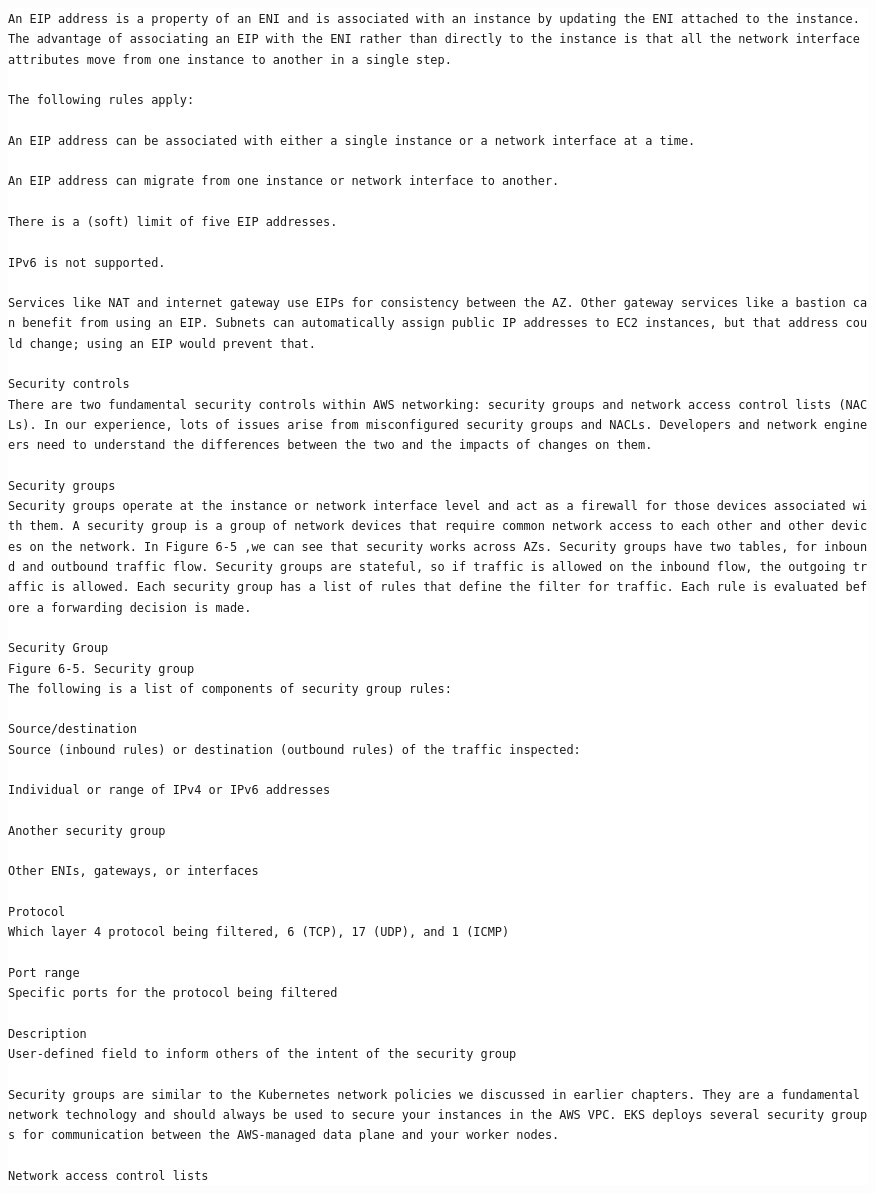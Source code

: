 ```
An EIP address is a property of an ENI and is associated with an instance by updating the ENI attached to the instance. The advantage of associating an EIP with the ENI rather than directly to the instance is that all the network interface attributes move from one instance to another in a single step.

The following rules apply:

An EIP address can be associated with either a single instance or a network interface at a time.

An EIP address can migrate from one instance or network interface to another.

There is a (soft) limit of five EIP addresses.

IPv6 is not supported.

Services like NAT and internet gateway use EIPs for consistency between the AZ. Other gateway services like a bastion can benefit from using an EIP. Subnets can automatically assign public IP addresses to EC2 instances, but that address could change; using an EIP would prevent that.

Security controls
There are two fundamental security controls within AWS networking: security groups and network access control lists (NACLs). In our experience, lots of issues arise from misconfigured security groups and NACLs. Developers and network engineers need to understand the differences between the two and the impacts of changes on them.

Security groups
Security groups operate at the instance or network interface level and act as a firewall for those devices associated with them. A security group is a group of network devices that require common network access to each other and other devices on the network. In Figure 6-5 ,we can see that security works across AZs. Security groups have two tables, for inbound and outbound traffic flow. Security groups are stateful, so if traffic is allowed on the inbound flow, the outgoing traffic is allowed. Each security group has a list of rules that define the filter for traffic. Each rule is evaluated before a forwarding decision is made.

Security Group
Figure 6-5. Security group
The following is a list of components of security group rules:

Source/destination
Source (inbound rules) or destination (outbound rules) of the traffic inspected:

Individual or range of IPv4 or IPv6 addresses

Another security group

Other ENIs, gateways, or interfaces

Protocol
Which layer 4 protocol being filtered, 6 (TCP), 17 (UDP), and 1 (ICMP)

Port range
Specific ports for the protocol being filtered

Description
User-defined field to inform others of the intent of the security group

Security groups are similar to the Kubernetes network policies we discussed in earlier chapters. They are a fundamental network technology and should always be used to secure your instances in the AWS VPC. EKS deploys several security groups for communication between the AWS-managed data plane and your worker nodes.

Network access control lists
```